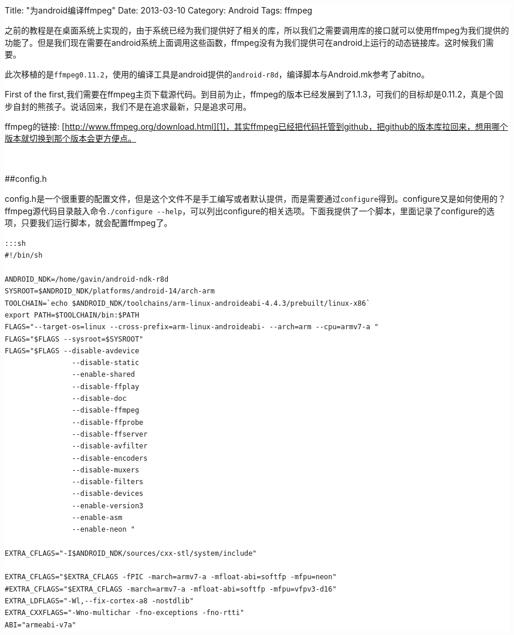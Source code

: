 Title: "为android编译ffmpeg"
Date: 2013-03-10
Category: Android
Tags: ffmpeg

之前的教程是在桌面系统上实现的，由于系统已经为我们提供好了相关的库，所以我们之需要调用库的接口就可以使用ffmpeg为我们提供的功能了。但是我们现在需要在android系统上面调用这些函数，ffmpeg没有为我们提供可在android上运行的动态链接库。这时候我们需要。

此次移植的是`ffmpeg0.11.2`，使用的编译工具是android提供的`android-r8d`，编译脚本与Android.mk参考了abitno。

First of the first,我们需要在ffmpeg主页下载源代码。到目前为止，ffmpeg的版本已经发展到了1.1.3，可我们的目标却是0.11.2，真是个固步自封的熊孩子。说话回来，我们不是在追求最新，只是追求可用。

ffmpeg的链接: [http://www.ffmpeg.org/download.html][1]，其实ffmpeg已经把代码托管到github，把github的版本库拉回来，想用哪个版本就切换到那个版本会更方便点。

<br/>

##config.h

config.h是一个很重要的配置文件，但是这个文件不是手工编写或者默认提供，而是需要通过`configure`得到。configure又是如何使用的？ffmpeg源代码目录敲入命令`./configure --help`，可以列出configure的相关选项。下面我提供了一个脚本，里面记录了configure的选项，只要我们运行脚本，就会配置ffmpeg了。

    :::sh
    #!/bin/sh
    
    ANDROID_NDK=/home/gavin/android-ndk-r8d
    SYSROOT=$ANDROID_NDK/platforms/android-14/arch-arm
    TOOLCHAIN=`echo $ANDROID_NDK/toolchains/arm-linux-androideabi-4.4.3/prebuilt/linux-x86`
    export PATH=$TOOLCHAIN/bin:$PATH
    FLAGS="--target-os=linux --cross-prefix=arm-linux-androideabi- --arch=arm --cpu=armv7-a "
    FLAGS="$FLAGS --sysroot=$SYSROOT"
    FLAGS="$FLAGS --disable-avdevice 
    				--disable-static 
    				--enable-shared 
    				--disable-ffplay 
    				--disable-doc 
    				--disable-ffmpeg 
    				--disable-ffprobe 
    				--disable-ffserver 
    				--disable-avfilter 
    				--disable-encoders 
    				--disable-muxers 
    				--disable-filters 
    				--disable-devices 
    				--enable-version3 
    				--enable-asm  
    				--enable-neon "
    
    EXTRA_CFLAGS="-I$ANDROID_NDK/sources/cxx-stl/system/include"
    
    EXTRA_CFLAGS="$EXTRA_CFLAGS -fPIC -march=armv7-a -mfloat-abi=softfp -mfpu=neon"
    #EXTRA_CFLAGS="$EXTRA_CFLAGS -march=armv7-a -mfloat-abi=softfp -mfpu=vfpv3-d16"
    EXTRA_LDFLAGS="-Wl,--fix-cortex-a8 -nostdlib"
    EXTRA_CXXFLAGS="-Wno-multichar -fno-exceptions -fno-rtti"
    ABI="armeabi-v7a"
    

[1]: http://www.ffmpeg.org/download.html
